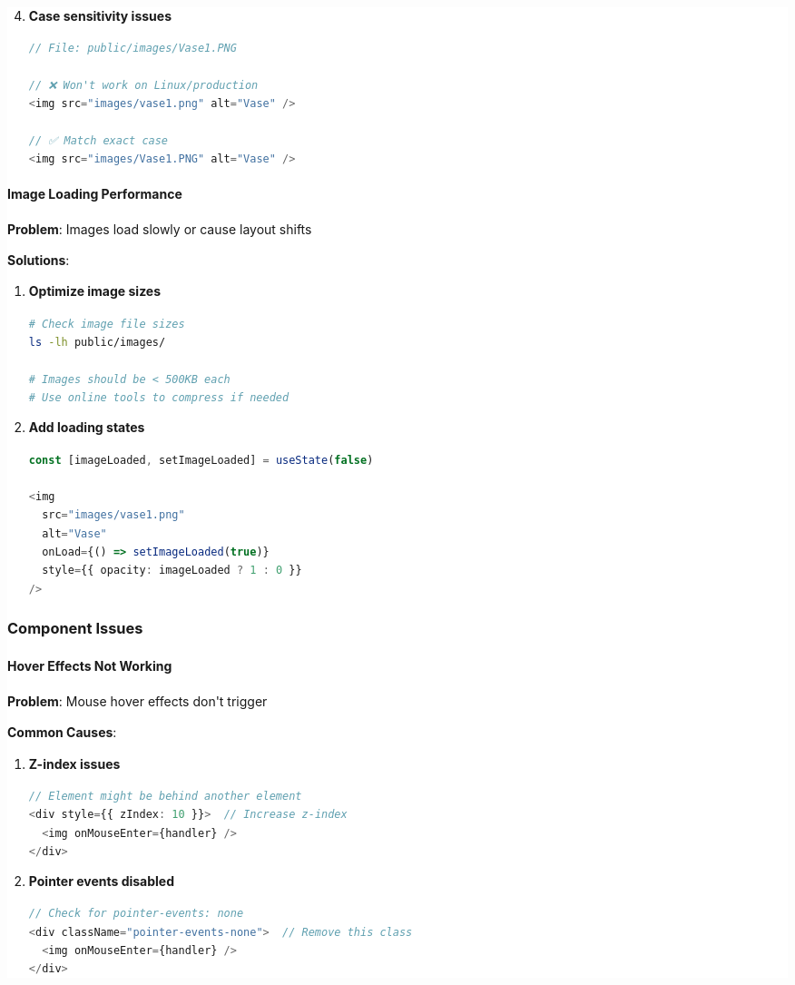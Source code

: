 4. **Case sensitivity issues**
   ```typescript
   // File: public/images/Vase1.PNG

   // ❌ Won't work on Linux/production
   <img src="images/vase1.png" alt="Vase" />

   // ✅ Match exact case
   <img src="images/Vase1.PNG" alt="Vase" />
   ```

#### Image Loading Performance

**Problem**: Images load slowly or cause layout shifts

**Solutions**:

1. **Optimize image sizes**
   ```bash
   # Check image file sizes
   ls -lh public/images/

   # Images should be < 500KB each
   # Use online tools to compress if needed
   ```

2. **Add loading states**
   ```typescript
   const [imageLoaded, setImageLoaded] = useState(false)

   <img
     src="images/vase1.png"
     alt="Vase"
     onLoad={() => setImageLoaded(true)}
     style={{ opacity: imageLoaded ? 1 : 0 }}
   />
   ```

### Component Issues

#### Hover Effects Not Working

**Problem**: Mouse hover effects don't trigger

**Common Causes**:

1. **Z-index issues**
   ```typescript
   // Element might be behind another element
   <div style={{ zIndex: 10 }}>  // Increase z-index
     <img onMouseEnter={handler} />
   </div>
   ```

2. **Pointer events disabled**
   ```typescript
   // Check for pointer-events: none
   <div className="pointer-events-none">  // Remove this class
     <img onMouseEnter={handler} />
   </div>
   ```
